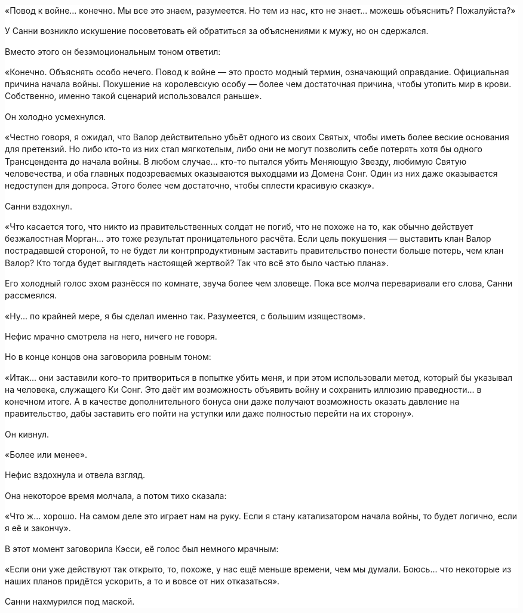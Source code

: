 «Повод к войне... конечно. Мы все это знаем, разумеется. Но тем из нас, кто не знает... можешь объяснить? Пожалуйста?»

У Санни возникло искушение посоветовать ей обратиться за объяснениями к мужу, но он сдержался.

Вместо этого он безэмоциональным тоном ответил:

«Конечно. Объяснять особо нечего. Повод к войне — это просто модный термин, означающий оправдание. Официальная причина начала войны. Покушение на королевскую особу — более чем достаточная причина, чтобы утопить мир в крови. Собственно, именно такой сценарий использовался раньше».

Он холодно усмехнулся.

«Честно говоря, я ожидал, что Валор действительно убьёт одного из своих Святых, чтобы иметь более веские основания для претензий. Но либо кто-то из них стал мягкотелым, либо они не могут позволить себе потерять хотя бы одного Трансцендента до начала войны. В любом случае... кто-то пытался убить Меняющую Звезду, любимую Святую человечества, и оба главных подозреваемых оказываются выходцами из Домена Сонг. Один из них даже оказывается недоступен для допроса. Этого более чем достаточно, чтобы сплести красивую сказку».

Санни вздохнул.

«Что касается того, что никто из правительственных солдат не погиб, что не похоже на то, как обычно действует безжалостная Морган... это тоже результат проницательного расчёта. Если цель покушения — выставить клан Валор пострадавшей стороной, то не будет ли контрпродуктивным заставить правительство понести больше потерь, чем клан Валор? Кто тогда будет выглядеть настоящей жертвой? Так что всё это было частью плана».

Его холодный голос эхом разнёсся по комнате, звуча более чем зловеще. Пока все молча переваривали его слова, Санни рассмеялся.

«Ну... по крайней мере, я бы сделал именно так. Разумеется, с большим изяществом».

Нефис мрачно смотрела на него, ничего не говоря.

Но в конце концов она заговорила ровным тоном:

«Итак... они заставили кого-то притвориться в попытке убить меня, и при этом использовали метод, который бы указывал на человека, служащего Ки Сонг. Это даёт им возможность объявить войну и сохранить иллюзию праведности... в конечном итоге. А в качестве дополнительного бонуса они даже получают возможность оказать давление на правительство, дабы заставить его пойти на уступки или даже полностью перейти на их сторону».

Он кивнул.

«Более или менее».

Нефис вздохнула и отвела взгляд.

Она некоторое время молчала, а потом тихо сказала:

«Что ж... хорошо. На самом деле это играет нам на руку. Если я стану катализатором начала войны, то будет логично, если я её и закончу».

В этот момент заговорила Кэсси, её голос был немного мрачным:

«Если они уже действуют так открыто, то, похоже, у нас ещё меньше времени, чем мы думали. Боюсь... что некоторые из наших планов придётся ускорить, а то и вовсе от них отказаться».

Санни нахмурился под маской.
